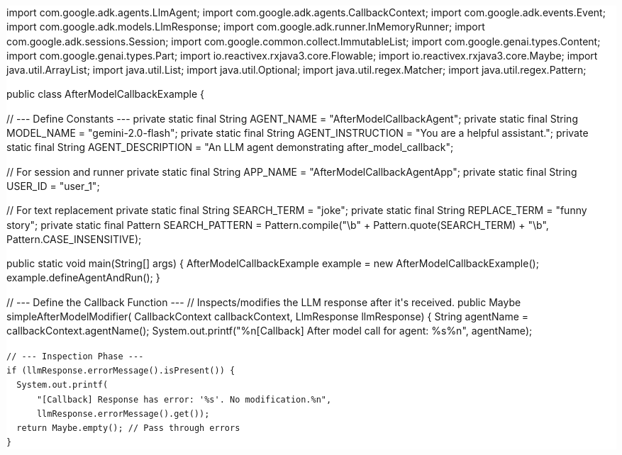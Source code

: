 import com.google.adk.agents.LlmAgent;
import com.google.adk.agents.CallbackContext;
import com.google.adk.events.Event;
import com.google.adk.models.LlmResponse;
import com.google.adk.runner.InMemoryRunner;
import com.google.adk.sessions.Session;
import com.google.common.collect.ImmutableList;
import com.google.genai.types.Content;
import com.google.genai.types.Part;
import io.reactivex.rxjava3.core.Flowable;
import io.reactivex.rxjava3.core.Maybe;
import java.util.ArrayList;
import java.util.List;
import java.util.Optional;
import java.util.regex.Matcher;
import java.util.regex.Pattern;

public class AfterModelCallbackExample {

  // --- Define Constants ---
  private static final String AGENT_NAME = "AfterModelCallbackAgent";
  private static final String MODEL_NAME = "gemini-2.0-flash";
  private static final String AGENT_INSTRUCTION = "You are a helpful assistant.";
  private static final String AGENT_DESCRIPTION = "An LLM agent demonstrating after_model_callback";

  // For session and runner
  private static final String APP_NAME = "AfterModelCallbackAgentApp";
  private static final String USER_ID = "user_1";

  // For text replacement
  private static final String SEARCH_TERM = "joke";
  private static final String REPLACE_TERM = "funny story";
  private static final Pattern SEARCH_PATTERN =
      Pattern.compile("\\b" + Pattern.quote(SEARCH_TERM) + "\\b", Pattern.CASE_INSENSITIVE);

  public static void main(String[] args) {
    AfterModelCallbackExample example = new AfterModelCallbackExample();
    example.defineAgentAndRun();
  }

  // --- Define the Callback Function ---
  // Inspects/modifies the LLM response after it's received.
  public Maybe<LlmResponse> simpleAfterModelModifier(
      CallbackContext callbackContext, LlmResponse llmResponse) {
    String agentName = callbackContext.agentName();
    System.out.printf("%n[Callback] After model call for agent: %s%n", agentName);

    // --- Inspection Phase ---
    if (llmResponse.errorMessage().isPresent()) {
      System.out.printf(
          "[Callback] Response has error: '%s'. No modification.%n",
          llmResponse.errorMessage().get());
      return Maybe.empty(); // Pass through errors
    }
